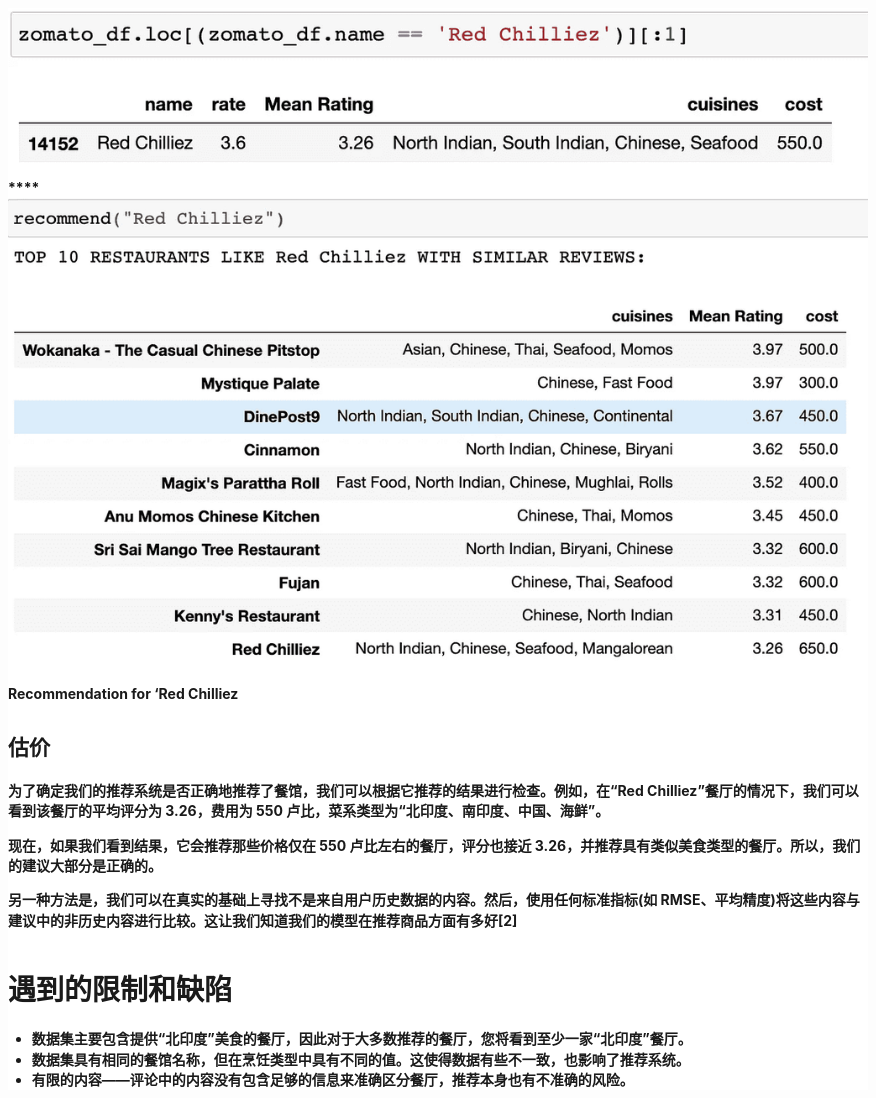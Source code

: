 **![](img/6aec7246713d379c6980f53858f15ab6.png)****![](img/9a4fdbd4e05a9f2e48bc1a6e21e20f05.png)**

**Recommendation for ‘**Red Chilliez****

## **估价**

**为了确定我们的推荐系统是否正确地推荐了餐馆，我们可以根据它推荐的结果进行检查。例如，在“Red Chilliez”餐厅的情况下，我们可以看到该餐厅的平均评分为 3.26，费用为 550 卢比，菜系类型为“北印度、南印度、中国、海鲜”。**

**现在，如果我们看到结果，它会推荐那些价格仅在 550 卢比左右的餐厅，评分也接近 3.26，并推荐具有类似美食类型的餐厅。所以，我们的建议大部分是正确的。**

**另一种方法是，我们可以在真实的基础上寻找不是来自用户历史数据的内容。然后，使用任何标准指标(如 RMSE、平均精度)将这些内容与建议中的非历史内容进行比较。这让我们知道我们的模型在推荐商品方面有多好[2]**

# **遇到的限制和缺陷**

*   **数据集主要包含提供“北印度”美食的餐厅，因此对于大多数推荐的餐厅，您将看到至少一家“北印度”餐厅。**
*   **数据集具有相同的餐馆名称，但在烹饪类型中具有不同的值。这使得数据有些不一致，也影响了推荐系统。**
*   **有限的内容——评论中的内容没有包含足够的信息来准确区分餐厅，推荐本身也有不准确的风险。**
